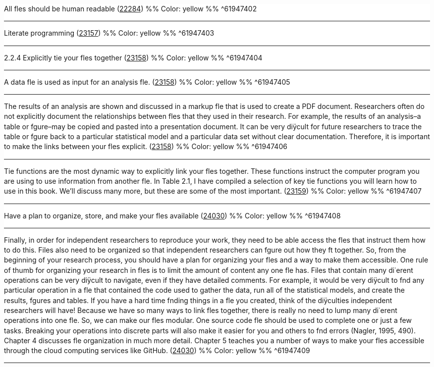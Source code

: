 
All fles should be human readable ([22284](https://readwise.io/to_kindle?action=open&asin=B08528HRYZ&location=22284)) %% Color: yellow %% ^61947402

---

Literate programming ([23157](https://readwise.io/to_kindle?action=open&asin=B08528HRYZ&location=23157)) %% Color: yellow %% ^61947403

---

2.2.4 Explicitly tie your fles together ([23158](https://readwise.io/to_kindle?action=open&asin=B08528HRYZ&location=23158)) %% Color: yellow %% ^61947404

---

A data fle is used as input for an analysis fle. ([23158](https://readwise.io/to_kindle?action=open&asin=B08528HRYZ&location=23158)) %% Color: yellow %% ^61947405

---

The results of an analysis are shown and discussed in a markup fle that is used to create a PDF document. Researchers often do not explicitly document the relationships between fles that they used in their research. For example, the results of an analysis–a table or fgure–may be copied and pasted into a presentation document. It can be very diÿcult for future researchers to trace the table or fgure back to a particular statistical model and a particular data set without clear documentation. Therefore, it is important to make the links between your fles explicit. ([23158](https://readwise.io/to_kindle?action=open&asin=B08528HRYZ&location=23158)) %% Color: yellow %% ^61947406

---

Tie functions are the most dynamic way to explicitly link your fles together. These functions instruct the computer program you are using to use information from another fle. In Table 2.1, I have compiled a selection of key tie functions you will learn how to use in this book. We’ll discuss many more, but these are some of the most important. ([23159](https://readwise.io/to_kindle?action=open&asin=B08528HRYZ&location=23159)) %% Color: yellow %% ^61947407

---

Have a plan to organize, store, and make your fles available ([24030](https://readwise.io/to_kindle?action=open&asin=B08528HRYZ&location=24030)) %% Color: yellow %% ^61947408

---

Finally, in order for independent researchers to reproduce your work, they need to be able access the fles that instruct them how to do this. Files also need to be organized so that independent researchers can fgure out how they ft together. So, from the beginning of your research process, you should have a plan for organizing your fles and a way to make them accessible. One rule of thumb for organizing your research in fles is to limit the amount of content any one fle has. Files that contain many di˙erent operations can be very diÿcult to navigate, even if they have detailed comments. For example, it would be very diÿcult to fnd any particular operation in a fle that contained the code used to gather the data, run all of the statistical models, and create the results, fgures and tables. If you have a hard time fnding things in a fle you created, think of the diÿculties independent researchers will have! Because we have so many ways to link fles together, there is really no need to lump many di˙erent operations into one fle. So, we can make our fles modular. One source code fle should be used to complete one or just a few tasks. Breaking your operations into discrete parts will also make it easier for you and others to fnd errors (Nagler, 1995, 490). Chapter 4 discusses fle organization in much more detail. Chapter 5 teaches you a number of ways to make your fles accessible through the cloud computing services like GitHub. ([24030](https://readwise.io/to_kindle?action=open&asin=B08528HRYZ&location=24030)) %% Color: yellow %% ^61947409

---